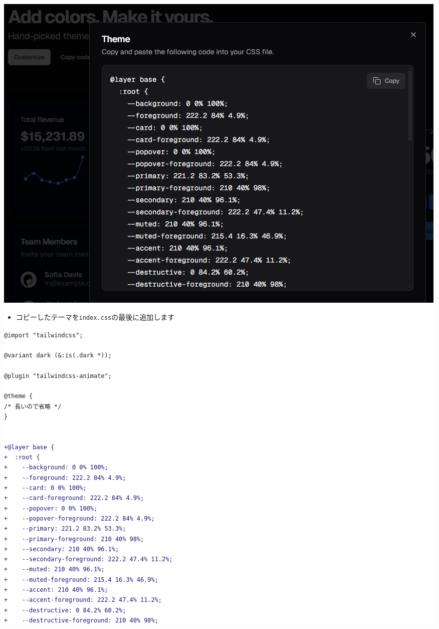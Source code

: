 ![alt text](./img/image-3.png)


* コピーしたテーマを`index.css`の最後に追加します

```diff
@import "tailwindcss";

@variant dark (&:is(.dark *));

@plugin "tailwindcss-animate";

@theme {
/* 長いので省略 */
}


+@layer base {
+  :root {
+    --background: 0 0% 100%;
+    --foreground: 222.2 84% 4.9%;
+    --card: 0 0% 100%;
+    --card-foreground: 222.2 84% 4.9%;
+    --popover: 0 0% 100%;
+    --popover-foreground: 222.2 84% 4.9%;
+    --primary: 221.2 83.2% 53.3%;
+    --primary-foreground: 210 40% 98%;
+    --secondary: 210 40% 96.1%;
+    --secondary-foreground: 222.2 47.4% 11.2%;
+    --muted: 210 40% 96.1%;
+    --muted-foreground: 215.4 16.3% 46.9%;
+    --accent: 210 40% 96.1%;
+    --accent-foreground: 222.2 47.4% 11.2%;
+    --destructive: 0 84.2% 60.2%;
+    --destructive-foreground: 210 40% 98%;
```